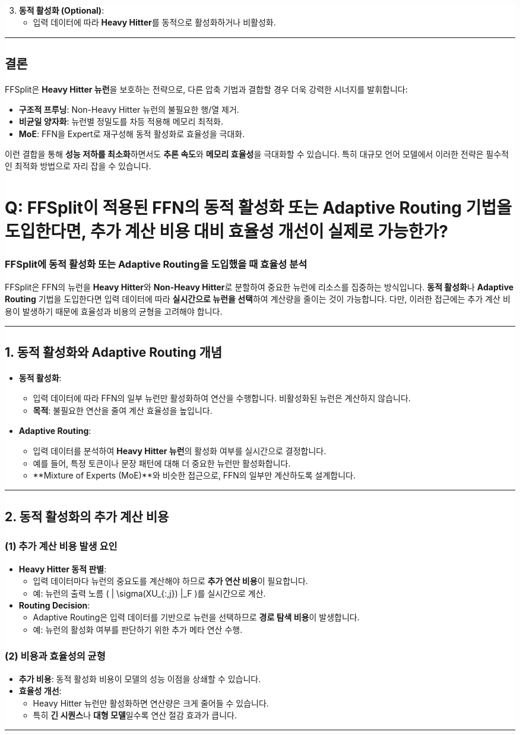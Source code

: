3. **동적 활성화 (Optional)**:
   - 입력 데이터에 따라 **Heavy Hitter**를 동적으로 활성화하거나 비활성화.

---

## **결론**

FFSplit은 **Heavy Hitter 뉴런**을 보호하는 전략으로, 다른 압축 기법과 결합할 경우 더욱 강력한 시너지를 발휘합니다:
- **구조적 프루닝**: Non-Heavy Hitter 뉴런의 불필요한 행/열 제거.
- **비균일 양자화**: 뉴런별 정밀도를 차등 적용해 메모리 최적화.
- **MoE**: FFN을 Expert로 재구성해 동적 활성화로 효율성을 극대화.

이런 결합을 통해 **성능 저하를 최소화**하면서도 **추론 속도**와 **메모리 효율성**을 극대화할 수 있습니다. 특히 대규모 언어 모델에서 이러한 전략은 필수적인 최적화 방법으로 자리 잡을 수 있습니다.

# Q: FFSplit이 적용된 FFN의 동적 활성화 또는 Adaptive Routing 기법을 도입한다면, 추가 계산 비용 대비 효율성 개선이 실제로 가능한가?

 

### **FFSplit에 동적 활성화 또는 Adaptive Routing을 도입했을 때 효율성 분석**

FFSplit은 FFN의 뉴런을 **Heavy Hitter**와 **Non-Heavy Hitter**로 분할하여 중요한 뉴런에 리소스를 집중하는 방식입니다. **동적 활성화**나 **Adaptive Routing** 기법을 도입한다면 입력 데이터에 따라 **실시간으로 뉴런을 선택**하여 계산량을 줄이는 것이 가능합니다. 다만, 이러한 접근에는 추가 계산 비용이 발생하기 때문에 효율성과 비용의 균형을 고려해야 합니다.

---

## **1. 동적 활성화와 Adaptive Routing 개념**

- **동적 활성화**:
   - 입력 데이터에 따라 FFN의 일부 뉴런만 활성화하여 연산을 수행합니다. 비활성화된 뉴런은 계산하지 않습니다.
   - **목적**: 불필요한 연산을 줄여 계산 효율성을 높입니다.

- **Adaptive Routing**:
   - 입력 데이터를 분석하여 **Heavy Hitter 뉴런**의 활성화 여부를 실시간으로 결정합니다.
   - 예를 들어, 특정 토큰이나 문장 패턴에 대해 더 중요한 뉴런만 활성화합니다.
   - **Mixture of Experts (MoE)**와 비슷한 접근으로, FFN의 일부만 계산하도록 설계합니다.

---

## **2. 동적 활성화의 추가 계산 비용**

### **(1) 추가 계산 비용 발생 요인**
- **Heavy Hitter 동적 판별**:
   - 입력 데이터마다 뉴런의 중요도를 계산해야 하므로 **추가 연산 비용**이 필요합니다.
   - 예: 뉴런의 출력 노름 \( \| \sigma(XU_{:,j}) \|_F \)를 실시간으로 계산.
- **Routing Decision**:
   - Adaptive Routing은 입력 데이터를 기반으로 뉴런을 선택하므로 **경로 탐색 비용**이 발생합니다.
   - 예: 뉴런의 활성화 여부를 판단하기 위한 추가 메타 연산 수행.

### **(2) 비용과 효율성의 균형**
- **추가 비용**: 동적 활성화 비용이 모델의 성능 이점을 상쇄할 수 있습니다.
- **효율성 개선**:
   - Heavy Hitter 뉴런만 활성화하면 연산량은 크게 줄어들 수 있습니다.
   - 특히 **긴 시퀀스**나 **대형 모델**일수록 연산 절감 효과가 큽니다.

---